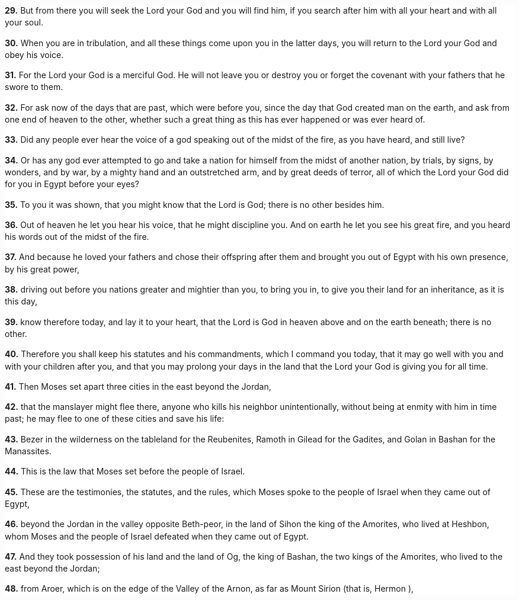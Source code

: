 **29.** But from there you will seek the Lord your God and you will find him, if you search after him with all your heart and with all your soul. 

**30.** When you are in tribulation, and all these things come upon you in the latter days, you will return to the Lord your God and obey his voice. 

**31.** For the Lord your God is a merciful God. He will not leave you or destroy you or forget the covenant with your fathers that he swore to them. 

**32.** For ask now of the days that are past, which were before you, since the day that God created man on the earth, and ask from one end of heaven to the other, whether such a great thing as this has ever happened or was ever heard of. 

**33.** Did any people ever hear the voice of a god speaking out of the midst of the fire, as you have heard, and still live? 

**34.** Or has any god ever attempted to go and take a nation for himself from the midst of another nation, by trials, by signs, by wonders, and by war, by a mighty hand and an outstretched arm, and by great deeds of terror, all of which the Lord your God did for you in Egypt before your eyes? 

**35.** To you it was shown, that you might know that the Lord is God; there is no other besides him. 

**36.** Out of heaven he let you hear his voice, that he might discipline you. And on earth he let you see his great fire, and you heard his words out of the midst of the fire. 

**37.** And because he loved your fathers and chose their offspring after them and brought you out of Egypt with his own presence, by his great power, 

**38.** driving out before you nations greater and mightier than you, to bring you in, to give you their land for an inheritance, as it is this day, 

**39.** know therefore today, and lay it to your heart, that the Lord is God in heaven above and on the earth beneath; there is no other. 

**40.** Therefore you shall keep his statutes and his commandments, which I command you today, that it may go well with you and with your children after you, and that you may prolong your days in the land that the Lord your God is giving you for all time. 

**41.** Then Moses set apart three cities in the east beyond the Jordan, 

**42.** that the manslayer might flee there, anyone who kills his neighbor unintentionally, without being at enmity with him in time past; he may flee to one of these cities and save his life: 

**43.** Bezer in the wilderness on the tableland for the Reubenites, Ramoth in Gilead for the Gadites, and Golan in Bashan for the Manassites. 

**44.** This is the law that Moses set before the people of Israel. 

**45.** These are the testimonies, the statutes, and the rules, which Moses spoke to the people of Israel when they came out of Egypt, 

**46.** beyond the Jordan in the valley opposite Beth-peor, in the land of Sihon the king of the Amorites, who lived at Heshbon, whom Moses and the people of Israel defeated when they came out of Egypt. 

**47.** And they took possession of his land and the land of Og, the king of Bashan, the two kings of the Amorites, who lived to the east beyond the Jordan; 

**48.** from Aroer, which is on the edge of the Valley of the Arnon, as far as Mount Sirion (that is, Hermon ), 
